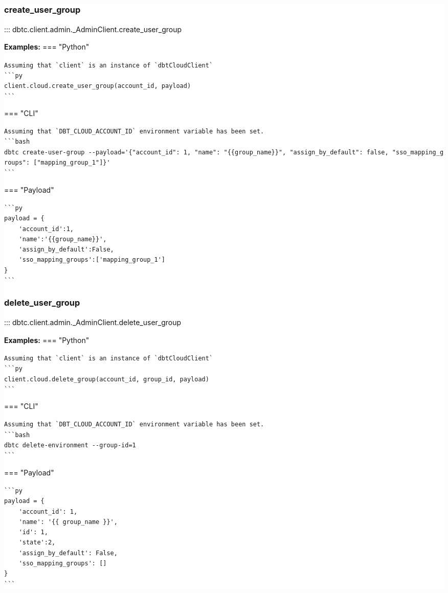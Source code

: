 ### create_user_group
::: dbtc.client.admin._AdminClient.create_user_group

**Examples:**
=== "Python"

    Assuming that `client` is an instance of `dbtCloudClient`
    ```py
    client.cloud.create_user_group(account_id, payload)
    ```

=== "CLI"

    Assuming that `DBT_CLOUD_ACCOUNT_ID` environment variable has been set.
    ```bash
    dbtc create-user-group --payload='{"account_id": 1, "name": "{{group_name}}", "assign_by_default": false, "sso_mapping_groups": ["mapping_group_1"]}'
    ```

=== "Payload"

    ```py
    payload = {
        'account_id':1,
        'name':'{{group_name}}',
        'assign_by_default':False,
        'sso_mapping_groups':['mapping_group_1']
    }
    ```

### delete_user_group
::: dbtc.client.admin._AdminClient.delete_user_group

**Examples:**
=== "Python"

    Assuming that `client` is an instance of `dbtCloudClient`
    ```py
    client.cloud.delete_group(account_id, group_id, payload)
    ```

=== "CLI"

    Assuming that `DBT_CLOUD_ACCOUNT_ID` environment variable has been set.
    ```bash
    dbtc delete-environment --group-id=1
    ```

=== "Payload"

    ```py
    payload = {
        'account_id': 1,
        'name': '{{ group_name }}',
        'id': 1,
        'state':2, 
        'assign_by_default': False,
        'sso_mapping_groups': []
    }
    ```
